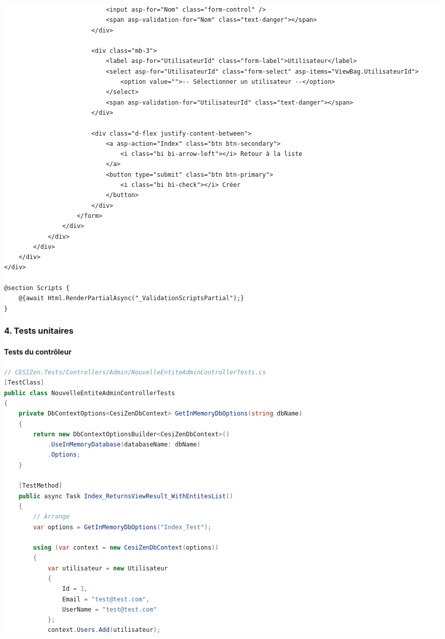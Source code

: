 ```razor
                            <input asp-for="Nom" class="form-control" />
                            <span asp-validation-for="Nom" class="text-danger"></span>
                        </div>
                        
                        <div class="mb-3">
                            <label asp-for="UtilisateurId" class="form-label">Utilisateur</label>
                            <select asp-for="UtilisateurId" class="form-select" asp-items="ViewBag.UtilisateurId">
                                <option value="">-- Sélectionner un utilisateur --</option>
                            </select>
                            <span asp-validation-for="UtilisateurId" class="text-danger"></span>
                        </div>
                        
                        <div class="d-flex justify-content-between">
                            <a asp-action="Index" class="btn btn-secondary">
                                <i class="bi bi-arrow-left"></i> Retour à la liste
                            </a>
                            <button type="submit" class="btn btn-primary">
                                <i class="bi bi-check"></i> Créer
                            </button>
                        </div>
                    </form>
                </div>
            </div>
        </div>
    </div>
</div>

@section Scripts {
    @{await Html.RenderPartialAsync("_ValidationScriptsPartial");}
}
```

### 4. Tests unitaires

#### Tests du contrôleur
```csharp
// CESIZen.Tests/Controllers/Admin/NouvelleEntiteAdminControllerTests.cs
[TestClass]
public class NouvelleEntiteAdminControllerTests
{
    private DbContextOptions<CesiZenDbContext> GetInMemoryDbOptions(string dbName)
    {
        return new DbContextOptionsBuilder<CesiZenDbContext>()
            .UseInMemoryDatabase(databaseName: dbName)
            .Options;
    }

    [TestMethod]
    public async Task Index_ReturnsViewResult_WithEntitesList()
    {
        // Arrange
        var options = GetInMemoryDbOptions("Index_Test");
        
        using (var context = new CesiZenDbContext(options))
        {
            var utilisateur = new Utilisateur 
            { 
                Id = 1, 
                Email = "test@test.com",
                UserName = "test@test.com"
            };
            context.Users.Add(utilisateur);
```